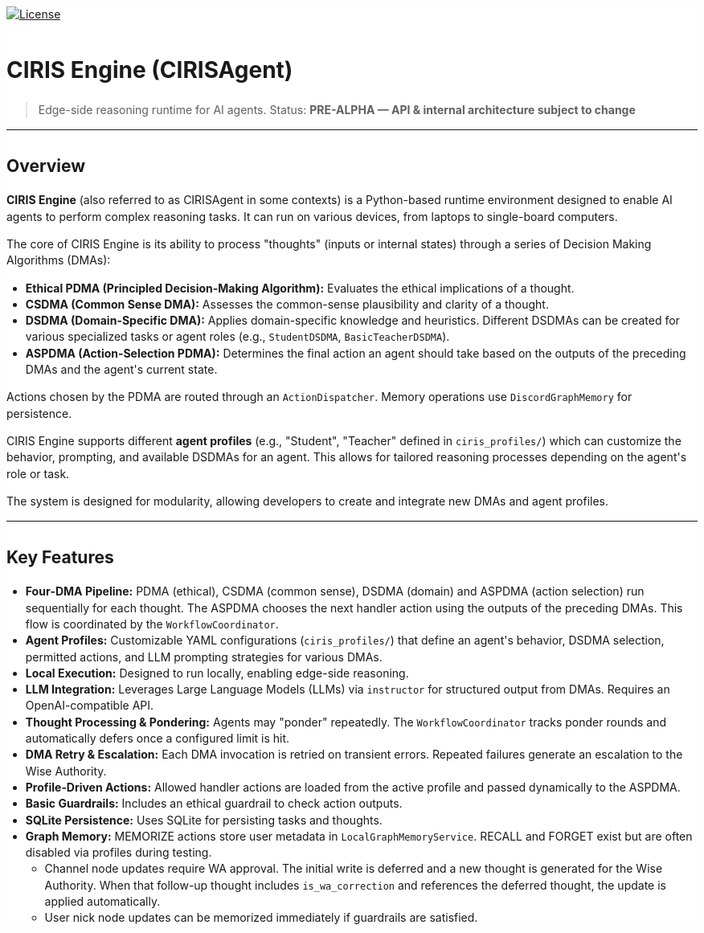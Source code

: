[![License](https://img.shields.io/badge/License-Apache%202.0-blue.svg)](LICENSE)

# CIRIS Engine (CIRISAgent)

> Edge-side reasoning runtime for AI agents.
> Status: **PRE-ALPHA — API & internal architecture subject to change**

---

## Overview

**CIRIS Engine** (also referred to as CIRISAgent in some contexts) is a Python-based runtime environment designed to enable AI agents to perform complex reasoning tasks. It can run on various devices, from laptops to single-board computers.

The core of CIRIS Engine is its ability to process "thoughts" (inputs or internal states) through a series of Decision Making Algorithms (DMAs):

*   **Ethical PDMA (Principled Decision-Making Algorithm):** Evaluates the ethical implications of a thought.
*   **CSDMA (Common Sense DMA):** Assesses the common-sense plausibility and clarity of a thought.
*   **DSDMA (Domain-Specific DMA):** Applies domain-specific knowledge and heuristics. Different DSDMAs can be created for various specialized tasks or agent roles (e.g., `StudentDSDMA`, `BasicTeacherDSDMA`).
*   **ASPDMA (Action‑Selection PDMA):** Determines the final action an agent should take based on the outputs of the preceding DMAs and the agent's current state.

Actions chosen by the PDMA are routed through an `ActionDispatcher`. Memory operations use `DiscordGraphMemory` for persistence.

CIRIS Engine supports different **agent profiles** (e.g., "Student", "Teacher" defined in `ciris_profiles/`) which can customize the behavior, prompting, and available DSDMAs for an agent. This allows for tailored reasoning processes depending on the agent's role or task.

The system is designed for modularity, allowing developers to create and integrate new DMAs and agent profiles.

---

## Key Features

*   **Four‑DMA Pipeline:** PDMA (ethical), CSDMA (common sense), DSDMA (domain) and ASPDMA (action selection) run sequentially for each thought. The ASPDMA chooses the next handler action using the outputs of the preceding DMAs. This flow is coordinated by the `WorkflowCoordinator`.
*   **Agent Profiles:** Customizable YAML configurations (`ciris_profiles/`) that define an agent's behavior, DSDMA selection, permitted actions, and LLM prompting strategies for various DMAs.
*   **Local Execution:** Designed to run locally, enabling edge-side reasoning.
*   **LLM Integration:** Leverages Large Language Models (LLMs) via `instructor` for structured output from DMAs. Requires an OpenAI-compatible API.
*   **Thought Processing & Pondering:** Agents may "ponder" repeatedly. The `WorkflowCoordinator` tracks ponder rounds and automatically defers once a configured limit is hit.
*   **DMA Retry & Escalation:** Each DMA invocation is retried on transient errors. Repeated failures generate an escalation to the Wise Authority.
*   **Profile‑Driven Actions:** Allowed handler actions are loaded from the active profile and passed dynamically to the ASPDMA.
*   **Basic Guardrails:** Includes an ethical guardrail to check action outputs.
*   **SQLite Persistence:** Uses SQLite for persisting tasks and thoughts.
*   **Graph Memory:** MEMORIZE actions store user metadata in `LocalGraphMemoryService`. RECALL and FORGET exist but are often disabled via profiles during testing.
    * Channel node updates require WA approval. The initial write is deferred and a new thought is generated for the Wise Authority. When that follow-up thought includes `is_wa_correction` and references the deferred thought, the update is applied automatically.
    * User nick node updates can be memorized immediately if guardrails are satisfied.

